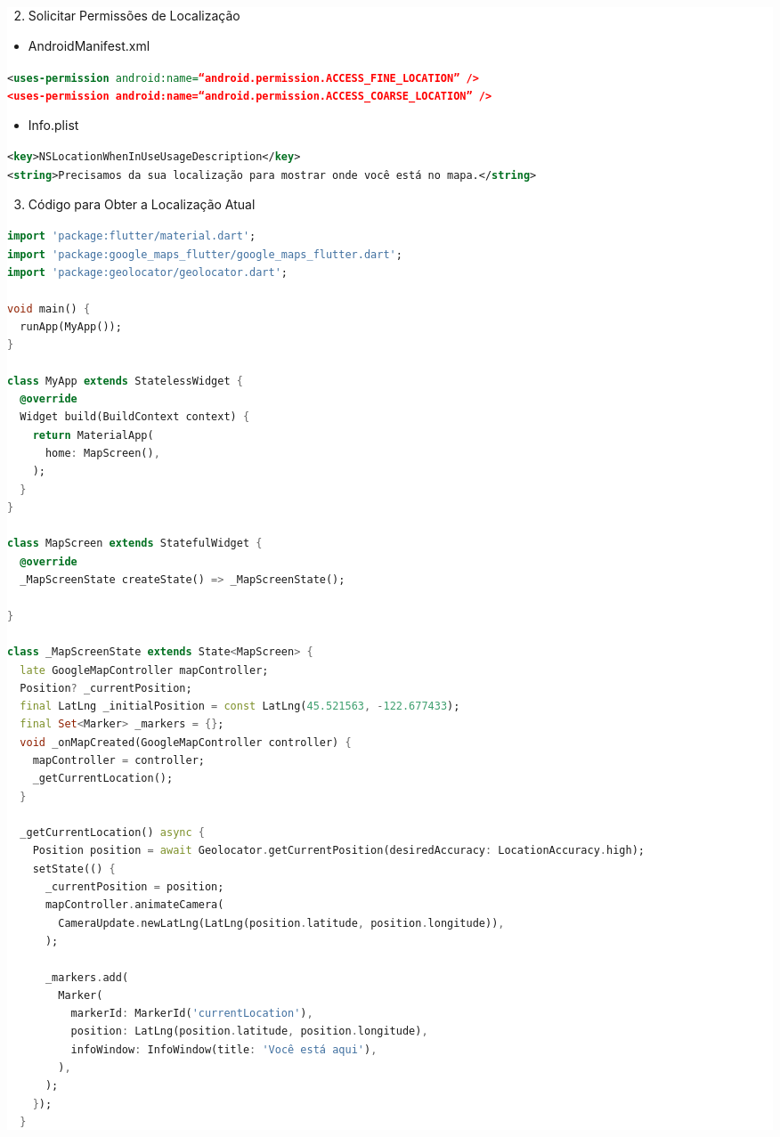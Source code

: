 2. Solicitar Permissões de Localização
- AndroidManifest.xml
```xml
<uses-permission android:name=“android.permission.ACCESS_FINE_LOCATION” />
<uses-permission android:name=“android.permission.ACCESS_COARSE_LOCATION” />
```
- Info.plist
```xml
<key>NSLocationWhenInUseUsageDescription</key>
<string>Precisamos da sua localização para mostrar onde você está no mapa.</string>
```

3. Código para Obter a Localização Atual
```dart
import 'package:flutter/material.dart';
import 'package:google_maps_flutter/google_maps_flutter.dart';
import 'package:geolocator/geolocator.dart';

void main() {
  runApp(MyApp());
}

class MyApp extends StatelessWidget {
  @override
  Widget build(BuildContext context) {
    return MaterialApp(
      home: MapScreen(),
    );
  }
}

class MapScreen extends StatefulWidget {
  @override
  _MapScreenState createState() => _MapScreenState();

}

class _MapScreenState extends State<MapScreen> {
  late GoogleMapController mapController;
  Position? _currentPosition;
  final LatLng _initialPosition = const LatLng(45.521563, -122.677433);
  final Set<Marker> _markers = {};
  void _onMapCreated(GoogleMapController controller) {
    mapController = controller;
    _getCurrentLocation();
  }

  _getCurrentLocation() async {
    Position position = await Geolocator.getCurrentPosition(desiredAccuracy: LocationAccuracy.high);
    setState(() {
      _currentPosition = position;
      mapController.animateCamera(
        CameraUpdate.newLatLng(LatLng(position.latitude, position.longitude)),
      );

      _markers.add(
        Marker(
          markerId: MarkerId('currentLocation'),
          position: LatLng(position.latitude, position.longitude),
          infoWindow: InfoWindow(title: 'Você está aqui'),
        ),
      );
    });
  }
```